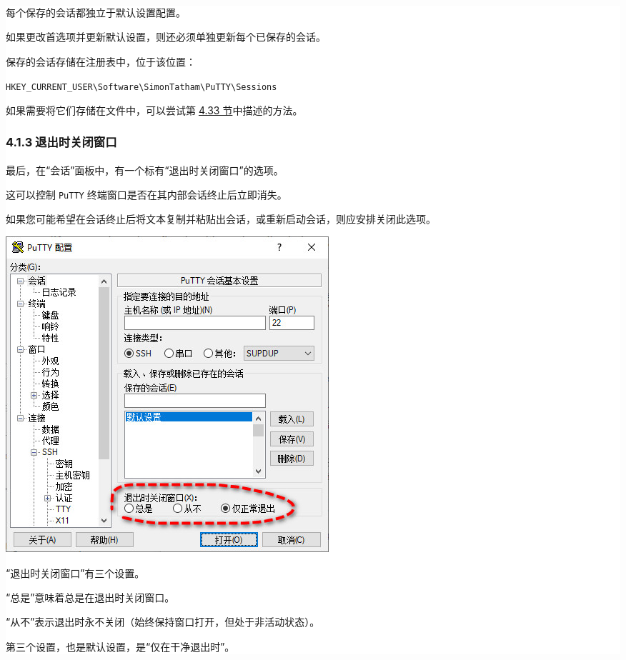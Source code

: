 
每个保存的会话都独立于默认设置配置。

如果更改首选项并更新默认设置，则还必须单独更新每个已保存的会话。



保存的会话存储在注册表中，位于该位置：

```
HKEY_CURRENT_USER\Software\SimonTatham\PuTTY\Sessions
```

如果需要将它们存储在文件中，可以尝试第 [4.33 节](https://the.earth.li/~sgtatham/putty/0.78/htmldoc/Chapter4.html#config-file)中描述的方法。



### 4.1.3 退出时关闭窗口

最后，在“会话”面板中，有一个标有“退出时关闭窗口”的选项。

这可以控制 `PuTTY` 终端窗口是否在其内部会话终止后立即消失。

如果您可能希望在会话终止后将文本复制并粘贴出会话，或重新启动会话，则应安排关闭此选项。

![](./4_02.JPG)



“退出时关闭窗口”有三个设置。

“总是”意味着总是在退出时关闭窗口。

“从不”表示退出时永不关闭（始终保持窗口打开，但处于非活动状态）。

第三个设置，也是默认设置，是“仅在干净退出时”。
